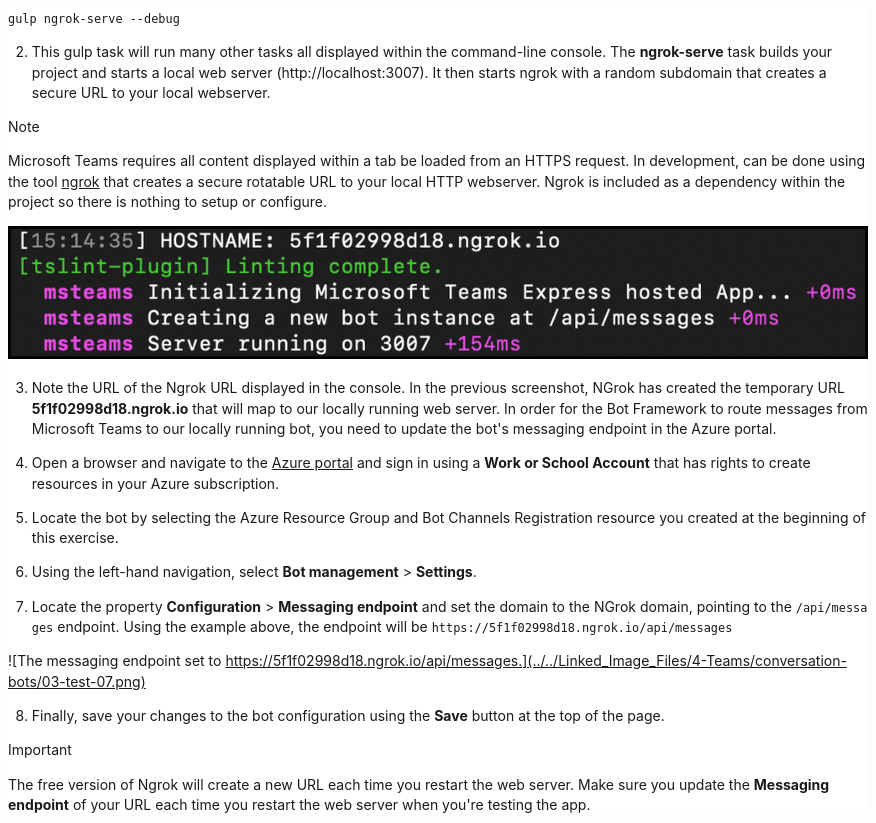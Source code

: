 ```console
gulp ngrok-serve --debug
```

2. This gulp task will run many other tasks all displayed within the command-line console. The **ngrok-serve** task builds your project and starts a local web server (http://localhost:3007). It then starts ngrok with a random subdomain that creates a secure URL to your local webserver.

> [!NOTE]
> Microsoft Teams requires all content displayed within a tab be loaded from an HTTPS request. In development, can be done using the tool [ngrok](https://www.ngrok.com) that creates a secure rotatable URL to your local HTTP webserver. Ngrok is included as a dependency within the project so there is nothing to setup or configure.

![Screenshot of gulp ngrok-serve.](../../Linked_Image_Files/4-Teams/conversation-bots/03-test-01.png)

3. Note the URL of the Ngrok URL displayed in the console. In the previous screenshot, NGrok has created the temporary URL **5f1f02998d18.ngrok.io** that will map to our locally running web server. In order for the Bot Framework to route messages from Microsoft Teams to our locally running bot, you need to update the bot's messaging endpoint in the Azure portal.

4. Open a browser and navigate to the [Azure portal](https://portal.azure.com) and sign in using a **Work or School Account** that has rights to create resources in your Azure subscription.

5. Locate the bot by selecting the Azure Resource Group and Bot Channels Registration resource you created at the beginning of this exercise.

6. Using the left-hand navigation, select **Bot management** > **Settings**.

7. Locate the property **Configuration** > **Messaging endpoint** and set the domain to the NGrok domain, pointing to the `/api/messages` endpoint. Using the example above, the endpoint will be `https://5f1f02998d18.ngrok.io/api/messages`

![The messaging endpoint set to https://5f1f02998d18.ngrok.io/api/messages.](../../Linked_Image_Files/4-Teams/conversation-bots/03-test-07.png)

8. Finally, save your changes to the bot configuration using the **Save** button at the top of the page.

> [!IMPORTANT]
> The free version of Ngrok will create a new URL each time you restart the web server. Make sure you update the **Messaging endpoint** of your URL each time you restart the web server when you're testing the app.
